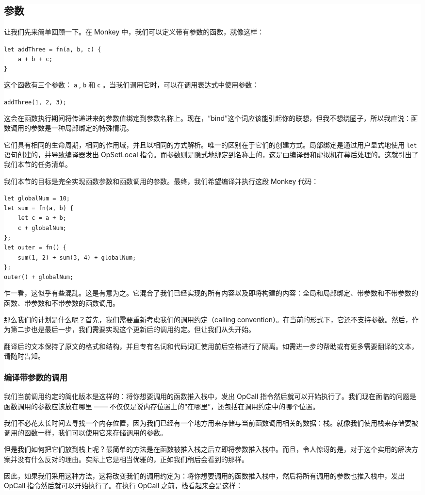 ## 参数

让我们先来简单回顾一下。在 Monkey 中，我们可以定义带有参数的函数，就像这样：

```
let addThree = fn(a, b, c) {
    a + b + c;
}
```

这个函数有三个参数： `a` , `b` 和 `c` 。当我们调用它时，可以在调用表达式中使用参数：

```
addThree(1, 2, 3);
```

这会在函数执行期间将传递进来的参数值绑定到参数名称上。现在，“bind”这个词应该能引起你的联想，但我不想绕圈子，所以我直说：函数调用的参数是一种局部绑定的特殊情况。

它们具有相同的生命周期，相同的作用域，并且以相同的方式解析。唯一的区别在于它们的创建方式。局部绑定是通过用户显式地使用 `let` 语句创建的，并导致编译器发出 OpSetLocal 指令。而参数则是隐式地绑定到名称上的，这是由编译器和虚拟机在幕后处理的。这就引出了我们本节的任务清单。

我们本节的目标是完全实现函数参数和函数调用的参数。最终，我们希望编译并执行这段 Monkey 代码：

```
let globalNum = 10;
let sum = fn(a, b) {
    let c = a + b;
    c + globalNum;
};
let outer = fn() {
    sum(1, 2) + sum(3, 4) + globalNum;
};
outer() + globalNum;
```

乍一看，这似乎有些混乱。这是有意为之。它混合了我们已经实现的所有内容以及即将构建的内容：全局和局部绑定、带参数和不带参数的函数、带参数和不带参数的函数调用。

那么我们的计划是什么呢？首先，我们需要重新考虑我们的调用约定（calling convention）。在当前的形式下，它还不支持参数。然后，作为第二步也是最后一步，我们需要实现这个更新后的调用约定。但让我们从头开始。

翻译后的文本保持了原文的格式和结构，并且专有名词和代码词汇使用前后空格进行了隔离。如需进一步的帮助或有更多需要翻译的文本，请随时告知。

### 编译带参数的调用

我们当前调用约定的简化版本是这样的：将你想要调用的函数推入栈中，发出 OpCall 指令然后就可以开始执行了。我们现在面临的问题是函数调用的参数应该放在哪里 —— 不仅仅是说内存位置上的“在哪里”，还包括在调用约定中的哪个位置。

我们不必花太长时间去寻找一个内存位置，因为我们已经有一个地方用来存储与当前函数调用相关的数据：栈。就像我们使用栈来存储要被调用的函数一样，我们可以使用它来存储调用的参数。

但是我们如何把它们放到栈上呢？最简单的方法是在函数被推入栈之后立即将参数推入栈中。而且，令人惊讶的是，对于这个实用的解决方案并没有什么反对的理由。实际上它是相当优雅的，正如我们稍后会看到的那样。

因此，如果我们采用这种方法，这将改变我们的调用约定为：将你想要调用的函数推入栈中，然后将所有调用的参数也推入栈中，发出 OpCall 指令然后就可以开始执行了。在执行 OpCall 之前，栈看起来会是这样：
